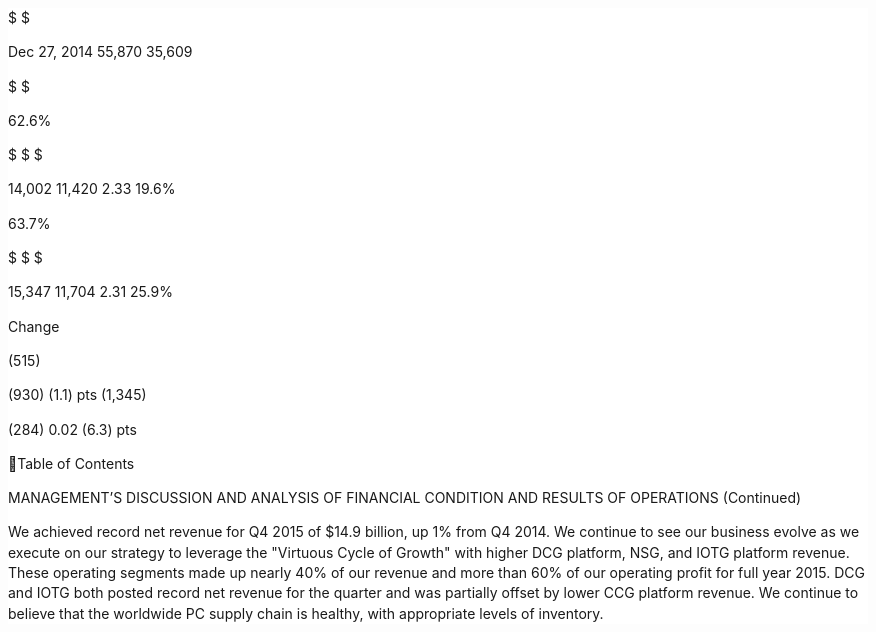   $
  $

Dec 27,
2014
55,870
35,609

  $
  $

62.6%

  $
  $
  $

14,002
11,420
2.33
19.6%

63.7%

  $
  $
  $

15,347
11,704
2.31
25.9%

Change

(515)

(930)
(1.1) pts
(1,345)

(284)
0.02
(6.3) pts

Table of Contents

MANAGEMENT’S DISCUSSION AND ANALYSIS OF FINANCIAL CONDITION AND RESULTS OF OPERATIONS (Continued)

We achieved record net revenue for Q4 2015 of $14.9 billion, up 1% from Q4 2014. We continue to see our business evolve as we execute on our strategy to
leverage the "Virtuous Cycle of Growth" with higher DCG platform, NSG, and IOTG platform revenue. These operating segments made up nearly 40% of our
revenue and more than 60% of our operating profit for full year 2015. DCG and IOTG both posted record net revenue for the quarter and was partially offset by
lower CCG platform revenue. We continue to believe that the worldwide PC supply chain is healthy, with appropriate levels of inventory.
